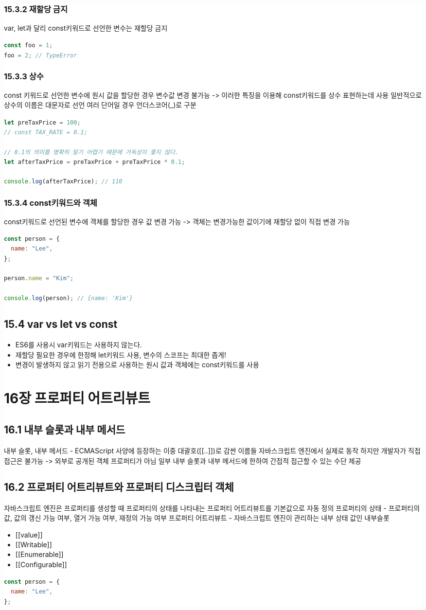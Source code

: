 ### 15.3.2 재할당 금지
var, let과 달리 const키워드로 선언한 변수는 재할당 금지
```javascript
const foo = 1;
foo = 2; // TypeError
```

### 15.3.3 상수
const 키워드로 선언한 변수에 원시 값을 할당한 경우 변수값 변경 불가능
-> 이러한 특징을 이용해 const키워드를 상수 표현하는데 사용
일반적으로 상수의 이름은 대문자로 선언
여러 단어일 경우 언더스코어(_)로 구분
```javascript
let preTaxPrice = 100;
// const TAX_RATE = 0.1;

// 0.1의 의미를 명확히 알기 어렵기 때문에 가독성이 좋지 않다.
let afterTaxPrice = preTaxPrice + preTaxPrice * 0.1;

console.log(afterTaxPrice); // 110
```

### 15.3.4 const키워드와 객체
const키워드로 선언된 변수에 객체를 할당한 경우 값 변경 가능
-> 객체는 변경가능한 값이기에 재할당 없이 직접 변경 가능
```javascript
const person = {
  name: "Lee",
};

person.name = "Kim";

console.log(person); // {name: 'Kim'}
```

## 15.4 var vs let vs const
- ES6를 사용시 var키워드는 사용하지 않는다.
- 재할당 필요한 경우에 한정해 let키워드 사용, 변수의 스코프는 최대한 좁게!
- 변경이 발생하지 않고 읽기 전용으로 사용하는 원시 값과 객체에는 const키워드를 사용


# 16장 프로퍼티 어트리뷰트
## 16.1 내부 슬롯과 내부 메서드
내부 슬롯, 내부 메서드 - ECMAScript 사양에 등장하는 이중 대괄호([[..]])로 감싼 이름들
자바스크립트 엔진에서 실제로 동작 하지만 개발자가 직접 접근은 불가능
-> 외부로 공개된 객체 프로퍼티가 아님
일부 내부 슬롯과 내부 메서드에 한하여 간접적 접근할 수 있는 수단 제공

## 16.2 프로퍼티 어트리뷰트와 프로퍼티 디스크립터 객체
자바스크립트 엔진은 프로퍼티를 생성할 때 프로퍼티의 상태를 나타내는 프로퍼티 어트리뷰트를 기본값으로 자동 정의
프로퍼티의 상태 - 프로퍼티의 값, 값의 갱신 가능 여부, 열거 가능 여부, 재정의 가능 여부
프로퍼티 어트리뷰트 - 자바스크립트 엔진이 관리하는 내부 상태 값인 내부슬롯
- [[value]]
- [[Writable]]
- [[Enumerable]]
- [[Configurable]]
```javascript
const person = {
  name: "Lee",
};

```